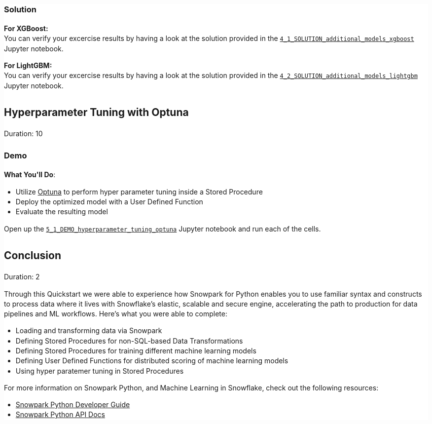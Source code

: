 ### Solution
**For XGBoost:**  
You can verify your excercise results by having a look at the solution provided in the  [`4_1_SOLUTION_additional_models_xgboost`](https://github.com/Snowflake-Labs/sfguide-getting-started-machine-learning/blob/main/hol/4_1_SOLUTION_additional_models_xgboost.ipynb) Jupyter notebook.

**For LightGBM:**  
You can verify your excercise results by having a look at the solution provided in the  [`4_2_SOLUTION_additional_models_lightgbm`](https://github.com/Snowflake-Labs/sfguide-getting-started-machine-learning/blob/main/hol/4_2_SOLUTION_additional_models_lightgbm.ipynb) Jupyter notebook.


## Hyperparameter Tuning with Optuna
Duration: 10

### Demo
**What You'll Do**: 
- Utilize [Optuna](https://github.com/optuna/optuna) to perform hyper parameter tuning inside a Stored Procedure
- Deploy the optimized model with a User Defined Function
- Evaluate the resulting model

Open up the [`5_1_DEMO_hyperparameter_tuning_optuna`](https://github.com/Snowflake-Labs/sfguide-getting-started-machine-learning/blob/main/hol/5_1_DEMO_hyperparameter_tuning_optuna.ipynb) Jupyter notebook and run each of the cells.


## Conclusion
Duration: 2

Through this Quickstart we were able to experience how Snowpark for Python enables you to use familiar syntax and constructs to process data where it lives with Snowflake’s elastic, scalable and secure engine, accelerating the path to production for data pipelines and ML workflows. Here’s what you were able to complete:

- Loading and transforming data via Snowpark
- Defining Stored Procedures for non-SQL-based Data Transformations
- Defining Stored Procedures for training different machine learning models
- Defining User Defined Functions for distributed scoring of machine learning models
- Using hyper paratemer tuning in Stored Procedures

For more information on Snowpark Python, and Machine Learning in Snowflake, check out the following resources:
- [Snowpark Python Developer Guide](https://docs.snowflake.com/en/developer-guide/snowpark/python/index.html)
- [Snowpark Python API Docs](https://docs.snowflake.com/en/developer-guide/snowpark/reference/python/index.html)